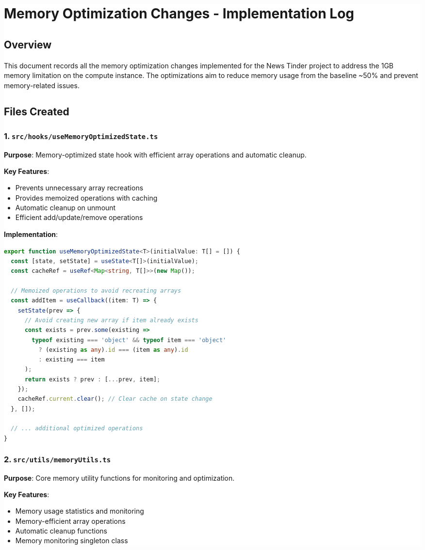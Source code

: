 # Memory Optimization Changes - Implementation Log

## Overview

This document records all the memory optimization changes implemented for the News Tinder project to address the 1GB memory limitation on the compute instance. The optimizations aim to reduce memory usage from the baseline ~50% and prevent memory-related issues.

## Files Created

### 1. `src/hooks/useMemoryOptimizedState.ts`
**Purpose**: Memory-optimized state hook with efficient array operations and automatic cleanup.

**Key Features**:
- Prevents unnecessary array recreations
- Provides memoized operations with caching
- Automatic cleanup on unmount
- Efficient add/update/remove operations

**Implementation**:
```typescript
export function useMemoryOptimizedState<T>(initialValue: T[] = []) {
  const [state, setState] = useState<T[]>(initialValue);
  const cacheRef = useRef<Map<string, T[]>>(new Map());
  
  // Memoized operations to avoid recreating arrays
  const addItem = useCallback((item: T) => {
    setState(prev => {
      // Avoid creating new array if item already exists
      const exists = prev.some(existing => 
        typeof existing === 'object' && typeof item === 'object' 
          ? (existing as any).id === (item as any).id
          : existing === item
      );
      return exists ? prev : [...prev, item];
    });
    cacheRef.current.clear(); // Clear cache on state change
  }, []);
  
  // ... additional optimized operations
}
```

### 2. `src/utils/memoryUtils.ts`
**Purpose**: Core memory utility functions for monitoring and optimization.

**Key Features**:
- Memory usage statistics and monitoring
- Memory-efficient array operations
- Automatic cleanup functions
- Memory monitoring singleton class
